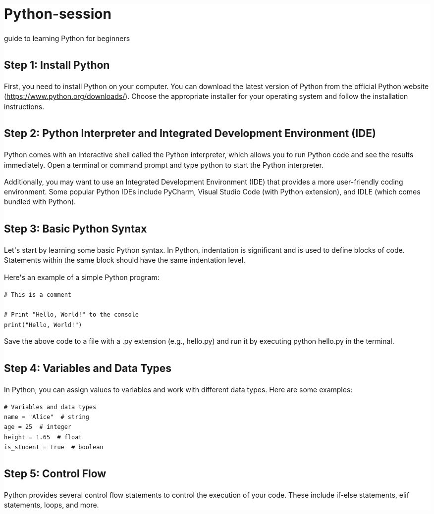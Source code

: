 # Python-session
guide to learning Python for beginners

## Step 1: Install Python
First, you need to install Python on your computer. You can download the latest version of Python from the official Python website (https://www.python.org/downloads/). Choose the appropriate installer for your operating system and follow the installation instructions.

## Step 2: Python Interpreter and Integrated Development Environment (IDE)

Python comes with an interactive shell called the Python interpreter, which allows you to run Python code and see the results immediately. Open a terminal or command prompt and type python to start the Python interpreter.

Additionally, you may want to use an Integrated Development Environment (IDE) that provides a more user-friendly coding environment. Some popular Python IDEs include PyCharm, Visual Studio Code (with Python extension), and IDLE (which comes bundled with Python).

## Step 3: Basic Python Syntax

Let's start by learning some basic Python syntax. In Python, indentation is significant and is used to define blocks of code. Statements within the same block should have the same indentation level.

Here's an example of a simple Python program:

```
# This is a comment

# Print "Hello, World!" to the console
print("Hello, World!")
```

Save the above code to a file with a .py extension (e.g., hello.py) and run it by executing python hello.py in the terminal.

## Step 4: Variables and Data Types

In Python, you can assign values to variables and work with different data types. Here are some examples:
```
# Variables and data types
name = "Alice"  # string
age = 25  # integer
height = 1.65  # float
is_student = True  # boolean
```

## Step 5: Control Flow

Python provides several control flow statements to control the execution of your code. These include if-else statements, elif statements, loops, and more.
